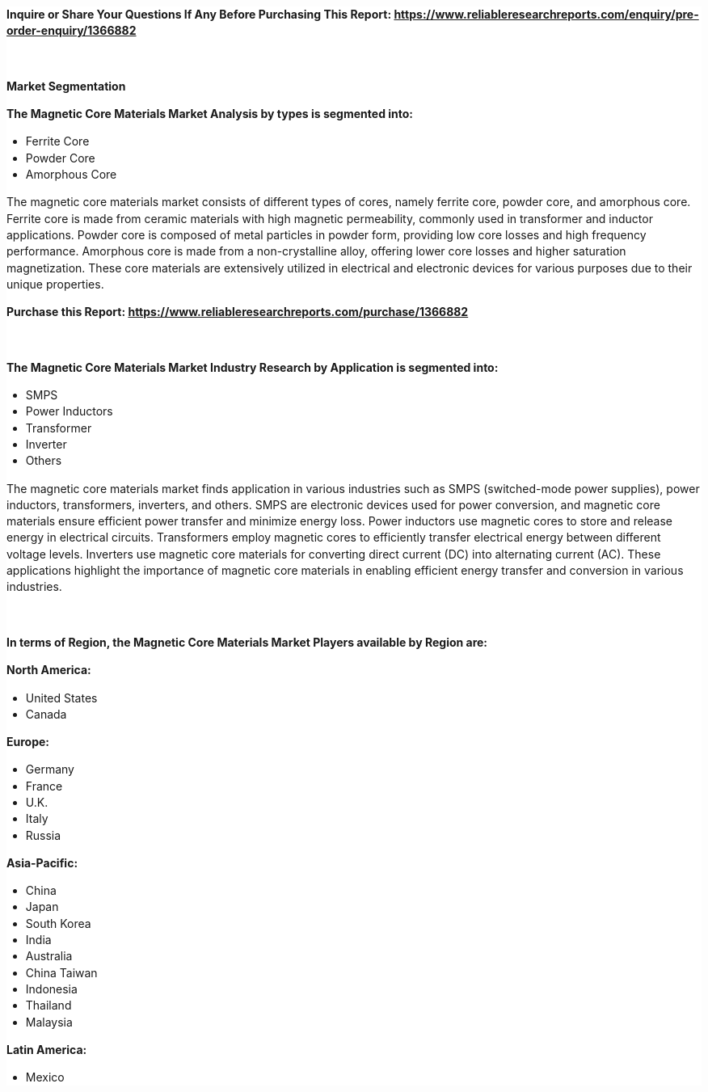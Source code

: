<p><strong>Inquire or Share Your Questions If Any Before Purchasing This Report: <a href="https://www.reliableresearchreports.com/enquiry/pre-order-enquiry/1366882">https://www.reliableresearchreports.com/enquiry/pre-order-enquiry/1366882</a></strong></p>
<p>&nbsp;</p>
<p><strong>Market Segmentation</strong></p>
<p><strong>The Magnetic Core Materials Market Analysis by types is segmented into:</strong></p>
<p><ul><li>Ferrite Core</li><li>Powder Core</li><li>Amorphous Core</li></ul></p>
<p><p>The magnetic core materials market consists of different types of cores, namely ferrite core, powder core, and amorphous core. Ferrite core is made from ceramic materials with high magnetic permeability, commonly used in transformer and inductor applications. Powder core is composed of metal particles in powder form, providing low core losses and high frequency performance. Amorphous core is made from a non-crystalline alloy, offering lower core losses and higher saturation magnetization. These core materials are extensively utilized in electrical and electronic devices for various purposes due to their unique properties.</p></p>
<p><strong>Purchase this Report:&nbsp;<a href="https://www.reliableresearchreports.com/purchase/1366882">https://www.reliableresearchreports.com/purchase/1366882</a></strong></p>
<p>&nbsp;</p>
<p><strong>The Magnetic Core Materials Market Industry Research by Application is segmented into:</strong></p>
<p><ul><li>SMPS</li><li>Power Inductors</li><li>Transformer</li><li>Inverter</li><li>Others</li></ul></p>
<p><p>The magnetic core materials market finds application in various industries such as SMPS (switched-mode power supplies), power inductors, transformers, inverters, and others. SMPS are electronic devices used for power conversion, and magnetic core materials ensure efficient power transfer and minimize energy loss. Power inductors use magnetic cores to store and release energy in electrical circuits. Transformers employ magnetic cores to efficiently transfer electrical energy between different voltage levels. Inverters use magnetic core materials for converting direct current (DC) into alternating current (AC). These applications highlight the importance of magnetic core materials in enabling efficient energy transfer and conversion in various industries.</p></p>
<p>&nbsp;</p>
<p><strong>In terms of Region, the Magnetic Core Materials Market Players available by Region are:</strong></p>
<p>
    <p> <strong> North America: </strong>
        <ul>
            <li>United States</li>
            <li>Canada</li>
        </ul>
        </p> 
    <p> <strong> Europe: </strong>
        <ul>
            <li>Germany</li>
            <li>France</li>
            <li>U.K.</li>
            <li>Italy</li>
            <li>Russia</li>
        </ul>
        </p> 
    <p> <strong> Asia-Pacific: </strong>
        <ul>
            <li>China</li>
            <li>Japan</li>
            <li>South Korea</li>
            <li>India</li>
            <li>Australia</li>
            <li>China Taiwan</li>
            <li>Indonesia</li>
            <li>Thailand</li>
            <li>Malaysia</li>
        </ul>
        </p> 
    <p> <strong> Latin America: </strong>
        <ul>
            <li>Mexico</li>